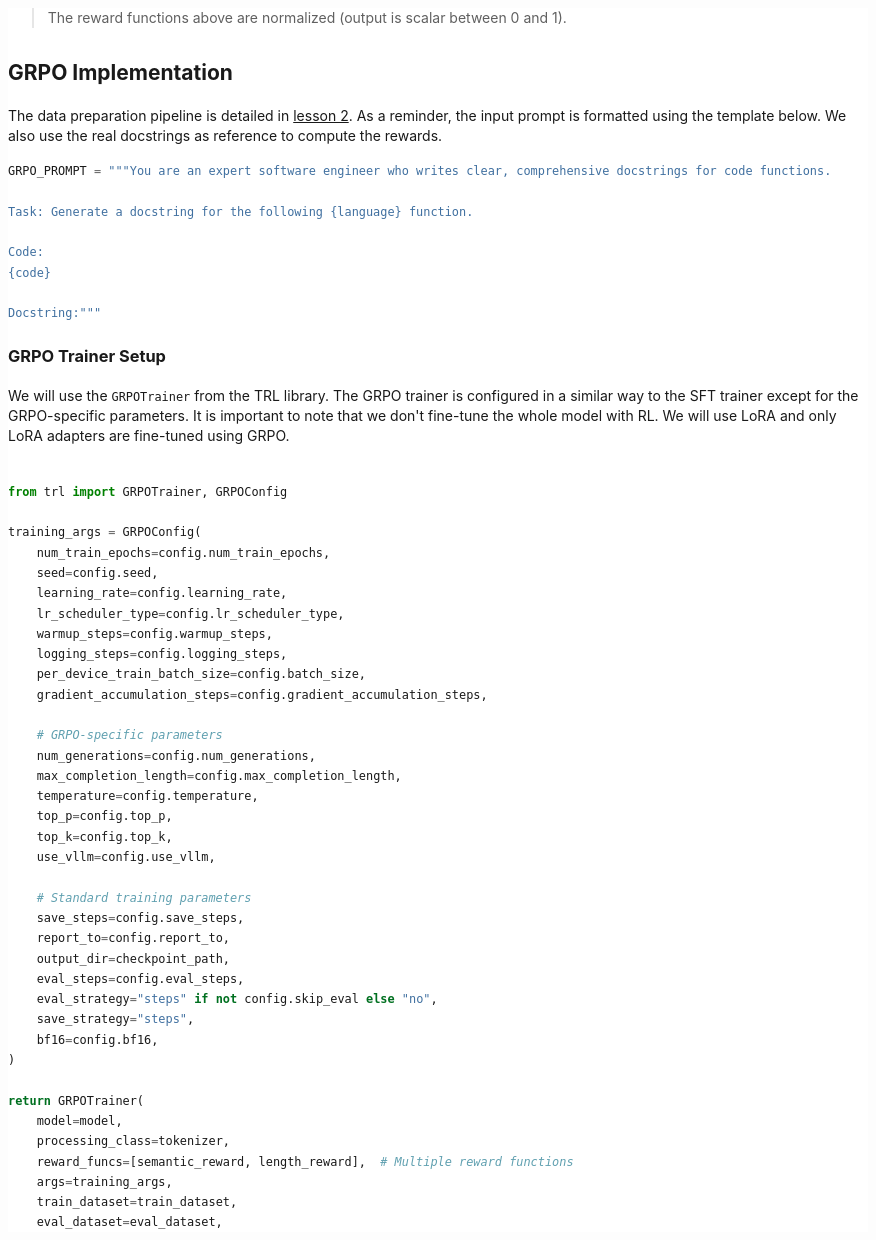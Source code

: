 > The reward functions above are normalized (output is scalar between 0 and 1).

## GRPO Implementation

The data preparation pipeline is detailed in [lesson 2](./lesson-2-data-preparation.md). As a reminder, the input prompt is formatted using the template below. We also use the real docstrings as reference to compute the rewards.

```python
GRPO_PROMPT = """You are an expert software engineer who writes clear, comprehensive docstrings for code functions.

Task: Generate a docstring for the following {language} function.

Code:
{code}

Docstring:"""
```

### GRPO Trainer Setup

We will use the `GRPOTrainer` from the TRL library. The GRPO trainer is configured in a similar way to the SFT trainer except for the GRPO-specific parameters. It is important to note that we don't fine-tune the whole model with RL. We will use LoRA and only LoRA adapters are fine-tuned using GRPO.

```python

from trl import GRPOTrainer, GRPOConfig

training_args = GRPOConfig(
    num_train_epochs=config.num_train_epochs,
    seed=config.seed,
    learning_rate=config.learning_rate,
    lr_scheduler_type=config.lr_scheduler_type,
    warmup_steps=config.warmup_steps,
    logging_steps=config.logging_steps,
    per_device_train_batch_size=config.batch_size,
    gradient_accumulation_steps=config.gradient_accumulation_steps,

    # GRPO-specific parameters
    num_generations=config.num_generations,
    max_completion_length=config.max_completion_length,
    temperature=config.temperature,
    top_p=config.top_p,
    top_k=config.top_k,
    use_vllm=config.use_vllm,

    # Standard training parameters
    save_steps=config.save_steps,
    report_to=config.report_to,
    output_dir=checkpoint_path,
    eval_steps=config.eval_steps,
    eval_strategy="steps" if not config.skip_eval else "no",
    save_strategy="steps",
    bf16=config.bf16,
)

return GRPOTrainer(
    model=model,
    processing_class=tokenizer,
    reward_funcs=[semantic_reward, length_reward],  # Multiple reward functions
    args=training_args,
    train_dataset=train_dataset,
    eval_dataset=eval_dataset,
```